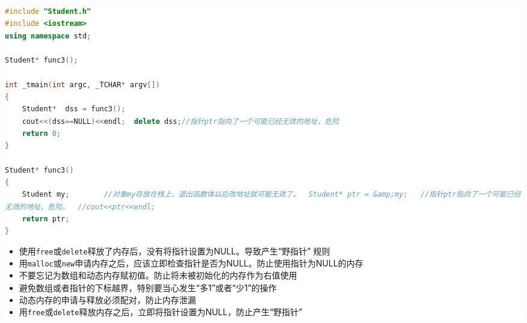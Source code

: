 ```c++
#include "Student.h"
#include <iostream>
using namespace std;

Student* func3();

int _tmain(int argc, _TCHAR* argv[])
{
	Student*  dss = func3();
	cout<<(dss==NULL)<<endl;  delete dss;//指针ptr指向了一个可能已经无效的地址，危险
	return 0;
}

Student* func3()
{
	Student my;        //对象my存放在桟上，退出函数体以后改地址就可能无效了。  Student* ptr = &amp;my;   //指针ptr指向了一个可能已经无效的地址，危险。  //cout<<ptr<<endl;
	return ptr;
}
```
+  使用`free`或`delete`释放了内存后，没有将指针设置为NULL。导致产生“野指针”
规则
+ 用`malloc`或`new`申请内存之后，应该立即检查指针是否为NULL。防止使用指针为NULL的内存
+ 不要忘记为数组和动态内存赋初值。防止将未被初始化的内存作为右值使用
+ 避免数组或者指针的下标越界，特别要当心发生“多1”或者“少1”的操作
+ 动态内存的申请与释放必须配对，防止内存泄漏
+ 用`free`或`delete`释放内存之后，立即将指针设置为NULL，防止产生“野指针”